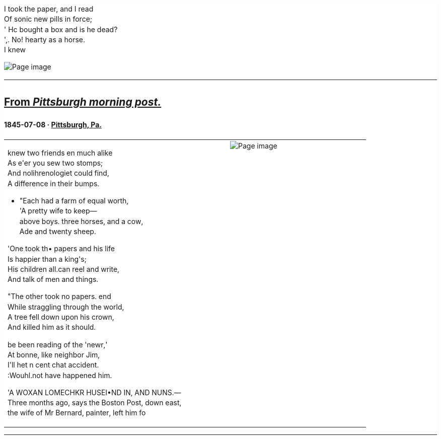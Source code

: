 I took the paper, and I read  
Of sonic new pills in force;  
&#x27; Hc bought a box and is he dead?  
&#x27;,. No! hearty as a horse.  
I knew 
</td><td style="width: 50%; max-height: 75%; margin: auto; display: block;">
<img alt="Page image" src="https://tile.loc.gov/image-services/iiif/service:ndnp:ohi:batch_ohi_julian_ver02:data:sn84028793:00296026669:1845051401:0258/pct:4.262673,34.514509,14.573733,21.386719/!600,600/0/default.jpg"/>
</td>
</tr></table>

---

## [From _Pittsburgh morning post._](https://panewsarchive.psu.edu/lccn/sn85054565/1845-07-08/ed-1/seq-2/)

#### 1845-07-08 &middot; [Pittsburgh, Pa.](http://dbpedia.org/resource/Pittsburgh)

<table style="width: 100%;"><tr><td style="width: 50%">

  
  
knew two friends en much alike  
As e&#x27;er you sew two stomps;  
And nolihrenologiet could find,  
A difference in their bumps.  
  
- &quot;Each had a farm of equal worth,  
&#x27;A pretty wife to keep—  
above boys. three horses, and a cow,  
Ade and twenty sheep.  
  
&#x27;One took th• papers and his life  
Is happier than a king&#x27;s;  
His children all.can reel and write,  
And talk of men and things.  
  
&quot;The other took no papers. end  
While straggling through the world,  
A tree fell down upon his crown,  
And killed him as it should.  
  
be been reading of the &#x27;newr,&#x27;  
At bonne, like neighbor Jim,  
I&#x27;ll het n cent chat accident.  
:Wouhl.not have happened him.  
  
&#x27;A WOXAN LOMECHKR HUSEI•ND IN, AND NUNS.—  
Three months ago, says the Boston Post, down east,  
the wife of Mr Bernard, painter, left him fo
</td><td style="width: 50%; max-height: 75%; margin: auto; display: block;">
<img alt="Page image" src="https://panewsarchive.psu.edu/iiif/batch_pst_felicitas_ver01%2Fdata%2Fsn85054565%2F000002457%2F1845070801%2F0022.jp2/pct:17.411782,57.716121,10.986094,11.039720/!600,600/0/default.jpg"/>
</td>
</tr></table>

---